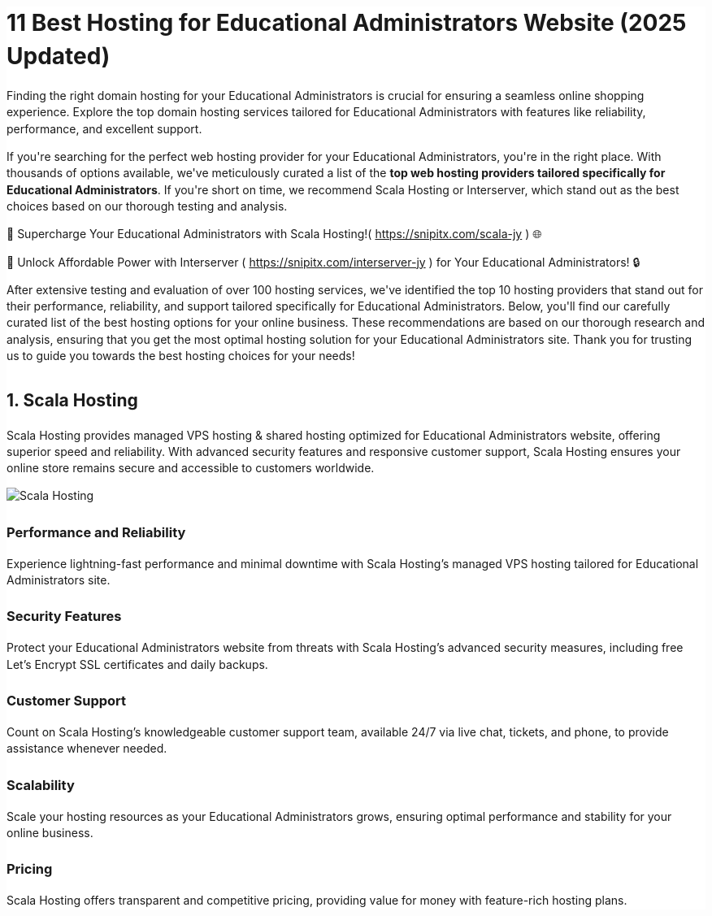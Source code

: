 # 11 Best Hosting for Educational Administrators Website (2025 Updated)

Finding the right domain hosting for your Educational Administrators is crucial for ensuring a seamless online shopping experience. Explore the top domain hosting services tailored for Educational Administrators with features like reliability, performance, and excellent support.

If you're searching for the perfect web hosting provider for your Educational Administrators, you're in the right place. With thousands of options available, we've meticulously curated a list of the **top web hosting providers tailored specifically for Educational Administrators**. If you're short on time, we recommend Scala Hosting or Interserver, which stand out as the best choices based on our thorough testing and analysis.

🚀 Supercharge Your Educational Administrators with Scala Hosting!( https://snipitx.com/scala-jy ) 🌐 

💸 Unlock Affordable Power with Interserver ( https://snipitx.com/interserver-jy ) for Your Educational Administrators! 🔒

After extensive testing and evaluation of over 100 hosting services, we've identified the top 10 hosting providers that stand out for their performance, reliability, and support tailored specifically for Educational Administrators. Below, you'll find our carefully curated list of the best hosting options for your online business. These recommendations are based on our thorough research and analysis, ensuring that you get the most optimal hosting solution for your Educational Administrators site. Thank you for trusting us to guide you towards the best hosting choices for your needs!

## 1. Scala Hosting

Scala Hosting provides managed VPS hosting & shared hosting optimized for Educational Administrators website, offering superior speed and reliability. With advanced security features and responsive customer support, Scala Hosting ensures your online store remains secure and accessible to customers worldwide.

![Scala Hosting](https://i.imgur.com/uJ5JIK3.png "Scala Web Hosting")

### Performance and Reliability
Experience lightning-fast performance and minimal downtime with Scala Hosting’s managed VPS hosting tailored for Educational Administrators site.

### Security Features
Protect your Educational Administrators website from threats with Scala Hosting’s advanced security measures, including free Let’s Encrypt SSL certificates and daily backups.

### Customer Support
Count on Scala Hosting’s knowledgeable customer support team, available 24/7 via live chat, tickets, and phone, to provide assistance whenever needed.

### Scalability
Scale your hosting resources as your Educational Administrators grows, ensuring optimal performance and stability for your online business.

### Pricing
Scala Hosting offers transparent and competitive pricing, providing value for money with feature-rich hosting plans.
